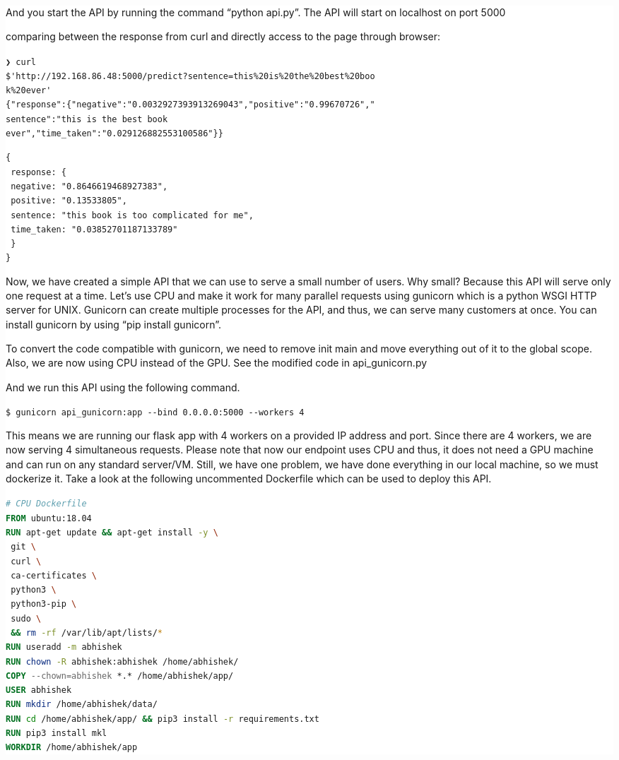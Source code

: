 And you start the API by running the command “python api.py”. The API will start 
on localhost on port 5000

comparing between the response from curl and directly access to the page through browser:

```
❯ curl 
$'http://192.168.86.48:5000/predict?sentence=this%20is%20the%20best%20boo
k%20ever'
{"response":{"negative":"0.0032927393913269043","positive":"0.99670726","
sentence":"this is the best book 
ever","time_taken":"0.029126882553100586"}}
```

```
{
 response: {
 negative: "0.8646619468927383",
 positive: "0.13533805",
 sentence: "this book is too complicated for me",
 time_taken: "0.03852701187133789"
 }
}
```
Now, we have created a simple API that we can use to serve a small number of 
users. Why small? Because this API will serve only one request at a time. Let’s use 
CPU and make it work for many parallel requests using gunicorn which is a python 
WSGI HTTP server for UNIX. Gunicorn can create multiple processes for the API, 
and thus, we can serve many customers at once. You can install gunicorn by using 
“pip install gunicorn”.

To convert the code compatible with gunicorn, we need to remove init main and 
move everything out of it to the global scope. Also, we are now using CPU instead 
of the GPU. See the modified code in api_gunicorn.py

And we run this API using the following command.

```$ gunicorn api_gunicorn:app --bind 0.0.0.0:5000 --workers 4```

This means we are running our flask app with 4 workers on a provided IP address 
and port. Since there are 4 workers, we are now serving 4 simultaneous requests. Please note that now our endpoint uses CPU and thus, it does not need a GPU 
machine and can run on any standard server/VM. Still, we have one problem, we 
have done everything in our local machine, so we must dockerize it. Take a look at 
the following uncommented Dockerfile which can be used to deploy this API. 

```dockerfile
# CPU Dockerfile
FROM ubuntu:18.04
RUN apt-get update && apt-get install -y \
 git \
 curl \
 ca-certificates \
 python3 \
 python3-pip \
 sudo \
 && rm -rf /var/lib/apt/lists/*
RUN useradd -m abhishek
RUN chown -R abhishek:abhishek /home/abhishek/
COPY --chown=abhishek *.* /home/abhishek/app/
USER abhishek
RUN mkdir /home/abhishek/data/
RUN cd /home/abhishek/app/ && pip3 install -r requirements.txt
RUN pip3 install mkl
WORKDIR /home/abhishek/app
```
